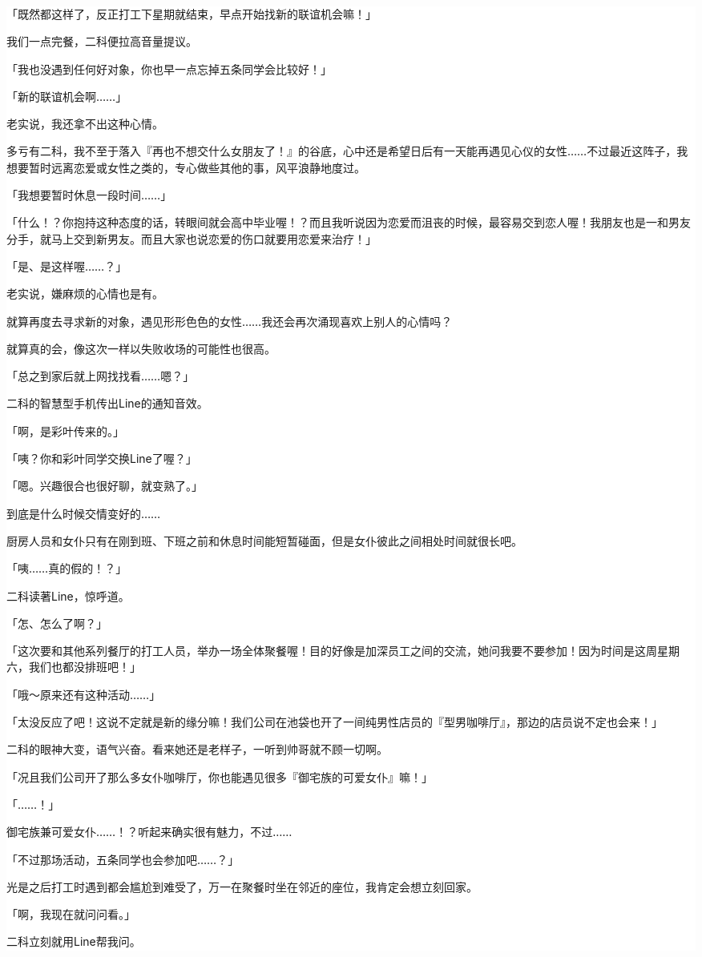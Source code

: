 「既然都这样了，反正打工下星期就结束，早点开始找新的联谊机会嘛！」

我们一点完餐，二科便拉高音量提议。

「我也没遇到任何好对象，你也早一点忘掉五条同学会比较好！」

「新的联谊机会啊……」

老实说，我还拿不出这种心情。

多亏有二科，我不至于落入『再也不想交什么女朋友了！』的谷底，心中还是希望日后有一天能再遇见心仪的女性……不过最近这阵子，我想要暂时远离恋爱或女性之类的，专心做些其他的事，风平浪静地度过。

「我想要暂时休息一段时间……」

「什么！？你抱持这种态度的话，转眼间就会高中毕业喔！？而且我听说因为恋爱而沮丧的时候，最容易交到恋人喔！我朋友也是一和男友分手，就马上交到新男友。而且大家也说恋爱的伤口就要用恋爱来治疗！」

「是、是这样喔……？」

老实说，嫌麻烦的心情也是有。

就算再度去寻求新的对象，遇见形形色色的女性……我还会再次涌现喜欢上别人的心情吗？

就算真的会，像这次一样以失败收场的可能性也很高。

「总之到家后就上网找找看……嗯？」

二科的智慧型手机传出Line的通知音效。

「啊，是彩叶传来的。」

「咦？你和彩叶同学交换Line了喔？」

「嗯。兴趣很合也很好聊，就变熟了。」

到底是什么时候交情变好的……

厨房人员和女仆只有在刚到班、下班之前和休息时间能短暂碰面，但是女仆彼此之间相处时间就很长吧。

「咦……真的假的！？」

二科读著Line，惊呼道。

「怎、怎么了啊？」

「这次要和其他系列餐厅的打工人员，举办一场全体聚餐喔！目的好像是加深员工之间的交流，她问我要不要参加！因为时间是这周星期六，我们也都没排班吧！」

「哦～原来还有这种活动……」

「太没反应了吧！这说不定就是新的缘分嘛！我们公司在池袋也开了一间纯男性店员的『型男咖啡厅』，那边的店员说不定也会来！」

二科的眼神大变，语气兴奋。看来她还是老样子，一听到帅哥就不顾一切啊。

「况且我们公司开了那么多女仆咖啡厅，你也能遇见很多『御宅族的可爱女仆』嘛！」

「……！」

御宅族兼可爱女仆……！？听起来确实很有魅力，不过……

「不过那场活动，五条同学也会参加吧……？」

光是之后打工时遇到都会尴尬到难受了，万一在聚餐时坐在邻近的座位，我肯定会想立刻回家。

「啊，我现在就问问看。」

二科立刻就用Line帮我问。
